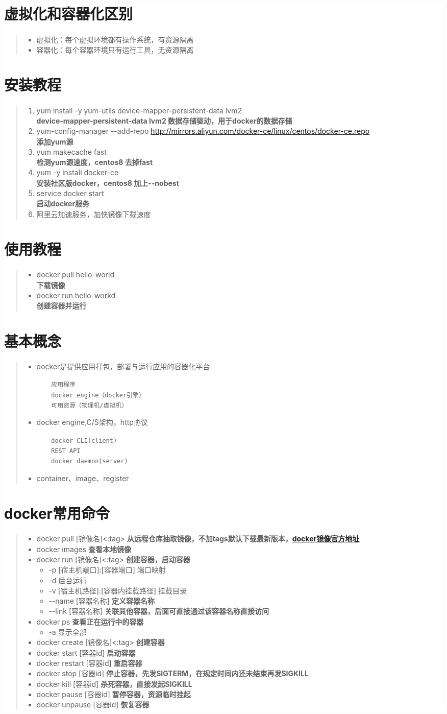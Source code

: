 # 虚拟化和容器化区别
>   - 虚拟化：每个虚拟环境都有操作系统，有资源隔离
>   - 容器化：每个容器环境只有运行工具，无资源隔离

# 安装教程
>   1. yum install -y yum-utils device-mapper-persistent-data lvm2  
>       **device-mapper-persistent-data lvm2 数据存储驱动，用于docker的数据存储**
>   2. yum-config-manager --add-repo http://mirrors.aliyun.com/docker-ce/linux/centos/docker-ce.repo  
>       **添加yum源**
>   3. yum makecache fast  
>       **检测yum源速度，centos8 去掉fast**
>   4. yum -y install docker-ce  
>       **安装社区版docker，centos8 加上--nobest**
>   5. service docker start  
>       **启动docker服务**
>   6. 阿里云加速服务，加快镜像下载速度

# 使用教程
>  - docker pull hello-world  
>       **下载镜像**
>  - docker run hello-workd  
>       **创建容器并运行**

# 基本概念
>   - docker是提供应用打包，部署与运行应用的容器化平台
>       ```
>           应用程序
>           docker engine（docker引擎）
>           可用资源（物理机/虚拟机）
>       ```
>   - docker engine,C/S架构，http协议
>       ```
>           docker CLI(client)
>           REST API
>           docker daemon(server)
>       ```
>   - container、image、register

# docker常用命令
>   - docker pull [镜像名]<:tag> **从远程仓库抽取镜像，不加tags默认下载最新版本，[docker镜像官方地址](hub.docker.com)**
>   - docker images **查看本地镜像**
>   - docker run [镜像名]<:tag> **创建容器，启动容器**
>       - -p [宿主机端口]:[容器端口] 端口映射
>       - -d 后台运行
>       - -v [宿主机路径]:[容器内挂载路径] 挂载目录
>       - --name [容器名称] **定义容器名称**
>       - --link [容器名称] **关联其他容器，后面可直接通过该容器名称直接访问**
>   - docker ps **查看正在运行中的容器**
>       - -a 显示全部
>   - docker create [镜像名]<:tag> **创建容器**
>   - docker start [容器id] **启动容器**
>   - docker restart [容器id] **重启容器**
>   - docker stop [容器id] **停止容器，先发SIGTERM，在规定时间内还未结束再发SIGKILL**
>   - docker kill [容器id] **杀死容器，直接发起SIGKILL**
>   - docker pause [容器id] **暂停容器，资源临时挂起**
>   - docker unpause [容器id] **恢复容器**
